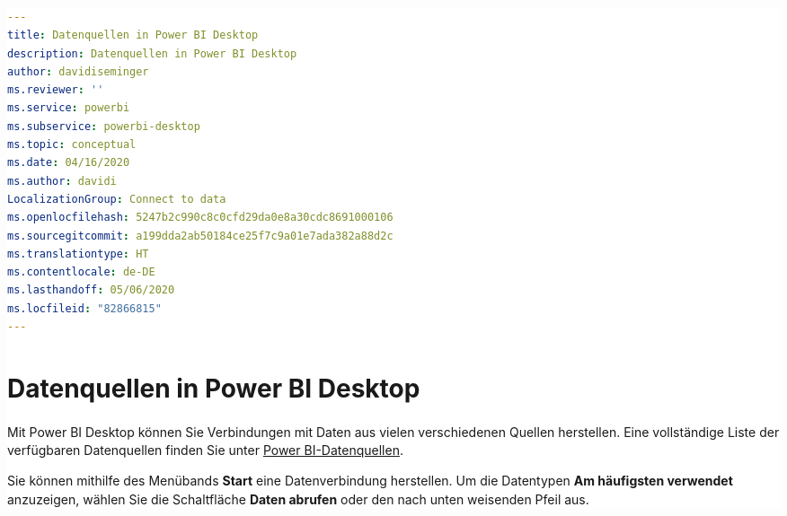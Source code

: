 ```yaml
---
title: Datenquellen in Power BI Desktop
description: Datenquellen in Power BI Desktop
author: davidiseminger
ms.reviewer: ''
ms.service: powerbi
ms.subservice: powerbi-desktop
ms.topic: conceptual
ms.date: 04/16/2020
ms.author: davidi
LocalizationGroup: Connect to data
ms.openlocfilehash: 5247b2c990c8c0cfd29da0e8a30cdc8691000106
ms.sourcegitcommit: a199dda2ab50184ce25f7c9a01e7ada382a88d2c
ms.translationtype: HT
ms.contentlocale: de-DE
ms.lasthandoff: 05/06/2020
ms.locfileid: "82866815"
---
```

# <a name="data-sources-in-power-bi-desktop"></a>Datenquellen in Power BI Desktop

Mit Power BI Desktop können Sie Verbindungen mit Daten aus vielen verschiedenen Quellen herstellen. Eine vollständige Liste der verfügbaren Datenquellen finden Sie unter [Power BI-Datenquellen](power-bi-data-sources.md).

Sie können mithilfe des Menübands **Start** eine Datenverbindung herstellen. Um die Datentypen **Am häufigsten verwendet** anzuzeigen, wählen Sie die Schaltfläche **Daten abrufen** oder den nach unten weisenden Pfeil aus.
